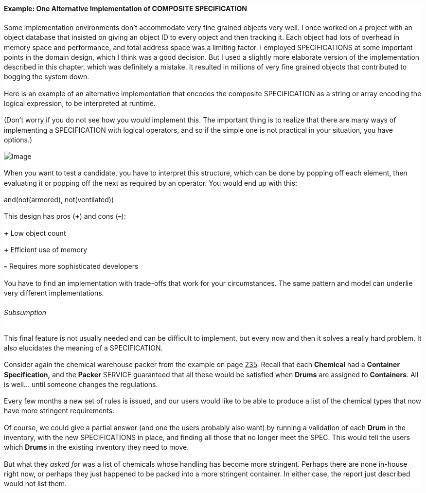 #### Example: One Alternative Implementation of COMPOSITE SPECIFICATION

Some implementation environments don’t accommodate very fine grained objects very well. I once worked on a project with an object database that insisted on giving an object ID to every object and then tracking it. Each object had lots of overhead in memory space and performance, and total address space was a limiting factor. I employed SPECIFICATIONS at some important points in the domain design, which I think was a good decision. But I used a slightly more elaborate version of the implementation described in this chapter, which was definitely a mistake. It resulted in millions of very fine grained objects that contributed to bogging the system down.

Here is an example of an alternative implementation that encodes the composite SPECIFICATION as a string or array encoding the logical expression, to be interpreted at runtime.

(Don’t worry if you do not see how you would implement this. The important thing is to realize that there are many ways of implementing a SPECIFICATION with logical operators, and so if the simple one is not practical in your situation, you have options.)

![Image](https://learning.oreilly.com/api/v2/epubs/urn:orm:book:0321125215/files/graphics/t0279_01.jpg)

When you want to test a candidate, you have to interpret this structure, which can be done by popping off each element, then evaluating it or popping off the next as required by an operator. You would end up with this:

and(not(armored), not(ventilated))

This design has pros (**+**) and cons (**–**):

**+** Low object count

**+** Efficient use of memory

**–** Requires more sophisticated developers

You have to find an implementation with trade-offs that work for your circumstances. The same pattern and model can underlie very different implementations.

###### Subsumption

This final feature is not usually needed and can be difficult to implement, but every now and then it solves a really hard problem. It also elucidates the meaning of a SPECIFICATION.

Consider again the chemical warehouse packer from the example on page [235](https://learning.oreilly.com/library/view/domain-driven-design-tackling/0321125215/ch09.html#page_235). Recall that each **Chemical** had a **Container Specification,** and the **Packer** SERVICE guaranteed that all these would be satisfied when **Drums** are assigned to **Containers**. All is well... until someone changes the regulations.

Every few months a new set of rules is issued, and our users would like to be able to produce a list of the chemical types that now have more stringent requirements.

Of course, we could give a partial answer (and one the users probably also want) by running a validation of each **Drum** in the inventory, with the new SPECIFICATIONS in place, and finding all those that no longer meet the SPEC. This would tell the users which **Drums** in the existing inventory they need to move.

But what they *asked for* was a list of chemicals whose handling has become more stringent. Perhaps there are none in-house right now, or perhaps they just happened to be packed into a more stringent container. In either case, the report just described would not list them.
